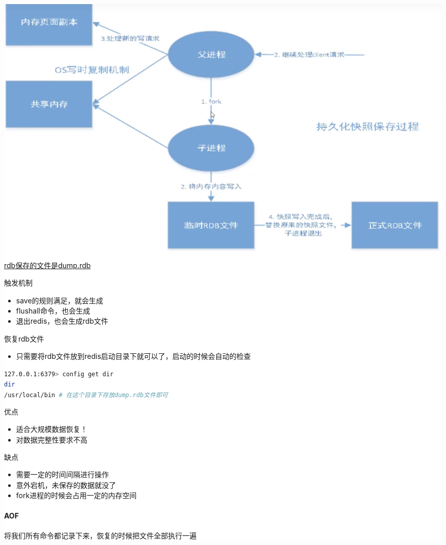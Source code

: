 ![redis2](asset/redis2.png)

<u>rdb保存的文件是dump.rdb</u>

触发机制
- save的规则满足，就会生成
- flushall命令，也会生成
- 退出redis，也会生成rdb文件

恢复rdb文件
- 只需要将rdb文件放到redis启动目录下就可以了，启动的时候会自动的检查
```bash
127.0.0.1:6379> config get dir
dir
/usr/local/bin # 在这个目录下存放dump.rdb文件即可
```

优点
- 适合大规模数据恢复！
- 对数据完整性要求不高

缺点
- 需要一定的时间间隔进行操作
- 意外宕机，未保存的数据就没了
- fork进程的时候会占用一定的内存空间

#### AOF
将我们所有命令都记录下来，恢复的时候把文件全部执行一遍
